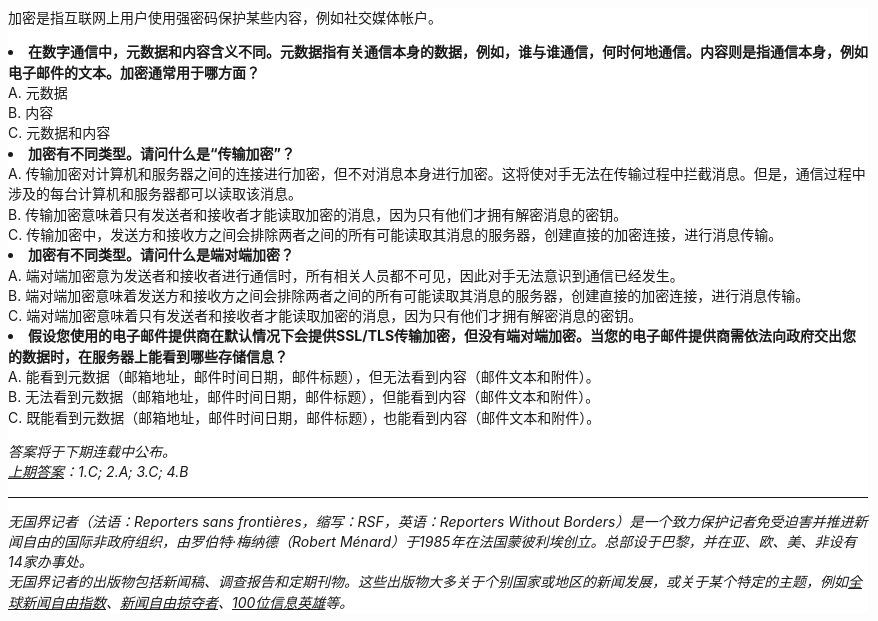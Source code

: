 加密是指互联网上用户使用强密码保护某些内容，例如社交媒体帐户。</li><li><strong>在数字通信中，元数据和内容含义不同。元数据指有关通信本身的数据，例如，谁与谁通信，何时何地通信。内容则是指通信本身，例如电子邮件的文本。加密通常用于哪方面？</strong><br>A. 元数据<br>B. 内容<br>C. 元数据和内容</li><li><strong>加密有不同类型。请问什么是“传输加密”？</strong><br>A. 传输加密对计算机和服务器之间的连接进行加密，但不对消息本身进行加密。这将使对手无法在传输过程中拦截消息。但是，通信过程中涉及的每台计算机和服务器都可以读取该消息。<br>B. 传输加密意味着只有发送者和接收者才能读取加密的消息，因为只有他们才拥有解密消息的密钥。<br>C. 传输加密中，发送方和接收方之间会排除两者之间的所有可能读取其消息的服务器，创建直接的加密连接，进行消息传输。</li><li><strong>加密有不同类型。请问什么是端对端加密？</strong><br>A. 端对端加密意为发送者和接收者进行通信时，所有相关人员都不可见，因此对手无法意识到通信已经发生。<br>B. 端对端加密意味着发送方和接收方之间会排除两者之间的所有可能读取其消息的服务器，创建直接的加密连接，进行消息传输。<br>C. 端对端加密意味着只有发送者和接收者才能读取加密的消息，因为只有他们才拥有解密消息的密钥。</li><li><strong>假设您使用的电子邮件提供商在默认情况下会提供SSL/TLS传输加密，但没有端对端加密。当您的电子邮件提供商需依法向政府交出您的数据时，在服务器上能看到哪些存储信息？</strong><br>A. 能看到元数据（邮箱地址，邮件时间日期，邮件标题），但无法看到内容（邮件文本和附件）。<br>B. 无法看到元数据（邮箱地址，邮件时间日期，邮件标题），但能看到内容（邮件文本和附件）。<br>C. 既能看到元数据（邮箱地址，邮件时间日期，邮件标题），也能看到内容（邮件文本和附件）。</li></ol><p><em>答案将于下期连载中公布。</em><br><em><a href="https://2049post.wordpress.com/2020/08/18/v4tech1/">上期答案</a>：1.C; 2.A; 3.C; 4.B</em></p><hr class="wp-block-separator" /><p><em>无国界记者（法语：Reporters sans frontières，缩写：RSF，英语：Reporters Without Borders）是一个致力保护记者免受迫害并推进新闻自由的国际非政府组织，由罗伯特·梅纳德（Robert Ménard）于1985年在法国蒙彼利埃创立。总部设于巴黎，并在亚、欧、美、非设有14家办事处。</em><br><em>无国界记者的出版物包括新闻稿、调查报告和定期刊物。这些出版物大多关于个别国家或地区的新闻发展，或关于某个特定的主题，例如<a href="https://rsf.org/en/ranking">全球新闻自由指数</a>、<a href="https://rsf.org/en/portraits/predator">新闻自由掠夺者</a>、<a href="https://rsf.org/en/portraits/hero">100位信息英雄</a>等。</em></p>
</div>
